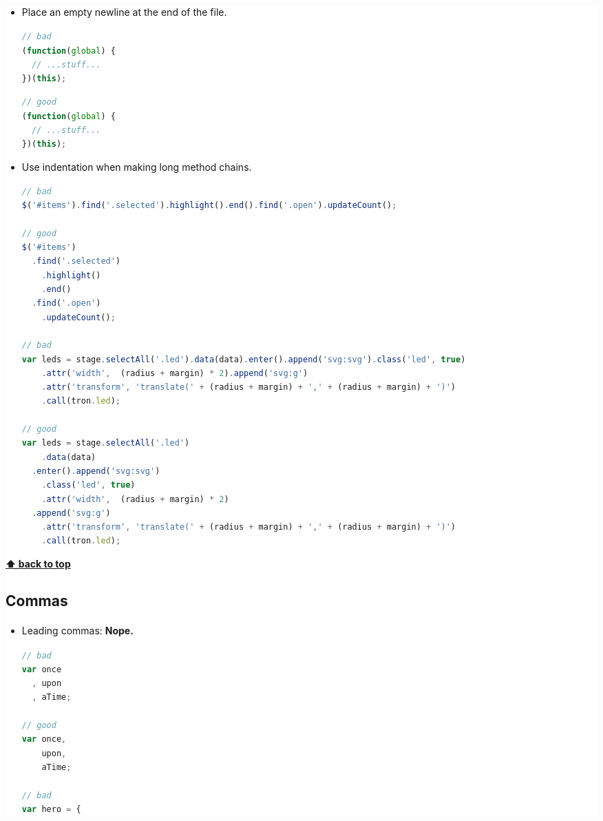 - Place an empty newline at the end of the file.

  ```javascript
  // bad
  (function(global) {
    // ...stuff...
  })(this);
  ```

  ```javascript
  // good
  (function(global) {
    // ...stuff...
  })(this);

  ```

- Use indentation when making long method chains.

  ```javascript
  // bad
  $('#items').find('.selected').highlight().end().find('.open').updateCount();

  // good
  $('#items')
    .find('.selected')
      .highlight()
      .end()
    .find('.open')
      .updateCount();

  // bad
  var leds = stage.selectAll('.led').data(data).enter().append('svg:svg').class('led', true)
      .attr('width',  (radius + margin) * 2).append('svg:g')
      .attr('transform', 'translate(' + (radius + margin) + ',' + (radius + margin) + ')')
      .call(tron.led);

  // good
  var leds = stage.selectAll('.led')
      .data(data)
    .enter().append('svg:svg')
      .class('led', true)
      .attr('width',  (radius + margin) * 2)
    .append('svg:g')
      .attr('transform', 'translate(' + (radius + margin) + ',' + (radius + margin) + ')')
      .call(tron.led);
  ```

**[⬆ back to top](#table-of-contents)**

## Commas

- Leading commas: **Nope.**

  ```javascript
  // bad
  var once
    , upon
    , aTime;

  // good
  var once,
      upon,
      aTime;

  // bad
  var hero = {
  ```